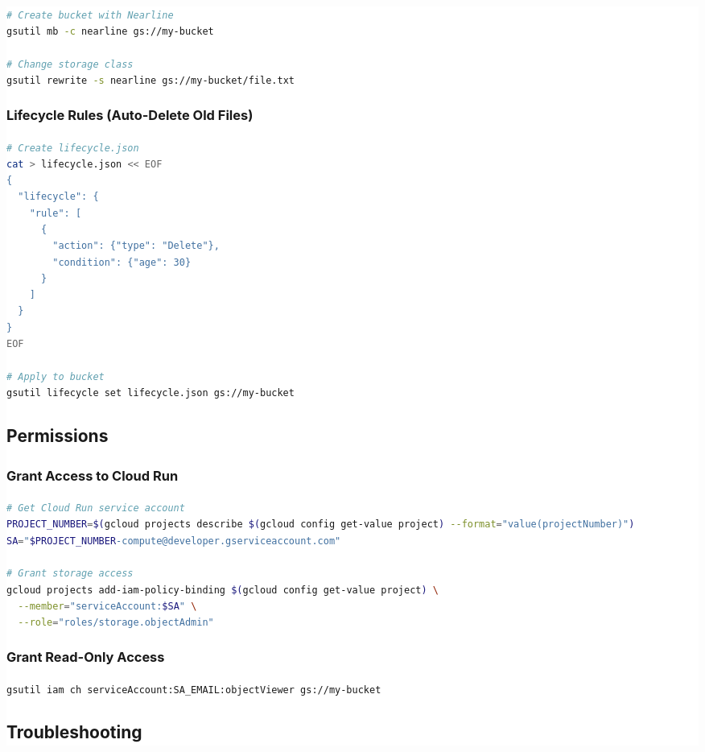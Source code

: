 ```bash
# Create bucket with Nearline
gsutil mb -c nearline gs://my-bucket

# Change storage class
gsutil rewrite -s nearline gs://my-bucket/file.txt
```

### Lifecycle Rules (Auto-Delete Old Files)

```bash
# Create lifecycle.json
cat > lifecycle.json << EOF
{
  "lifecycle": {
    "rule": [
      {
        "action": {"type": "Delete"},
        "condition": {"age": 30}
      }
    ]
  }
}
EOF

# Apply to bucket
gsutil lifecycle set lifecycle.json gs://my-bucket
```

## Permissions

### Grant Access to Cloud Run

```bash
# Get Cloud Run service account
PROJECT_NUMBER=$(gcloud projects describe $(gcloud config get-value project) --format="value(projectNumber)")
SA="$PROJECT_NUMBER-compute@developer.gserviceaccount.com"

# Grant storage access
gcloud projects add-iam-policy-binding $(gcloud config get-value project) \
  --member="serviceAccount:$SA" \
  --role="roles/storage.objectAdmin"
```

### Grant Read-Only Access

```bash
gsutil iam ch serviceAccount:SA_EMAIL:objectViewer gs://my-bucket
```

## Troubleshooting
